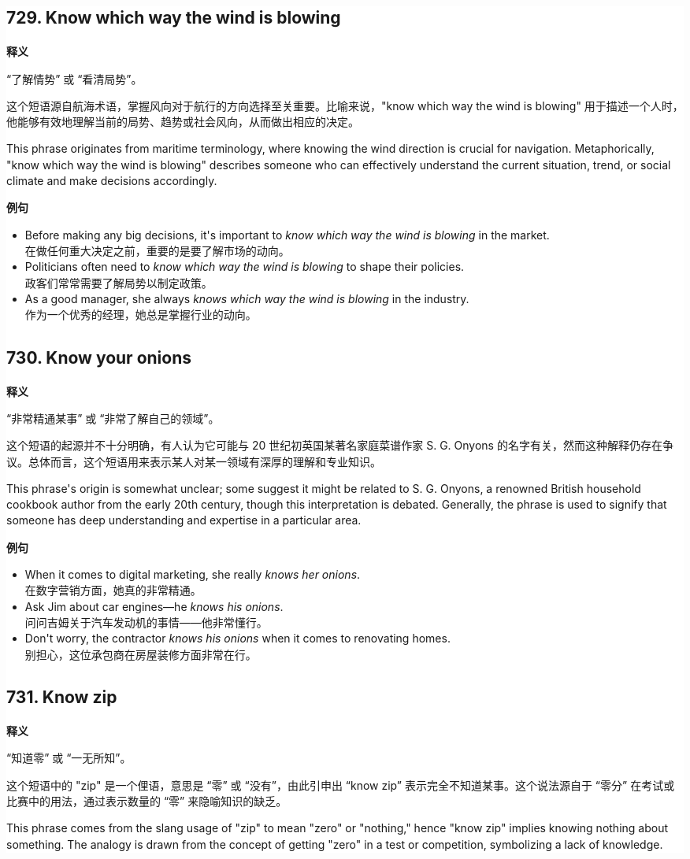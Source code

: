 ## 729. Know which way the wind is blowing

**释义**

“了解情势” 或 “看清局势”。

这个短语源自航海术语，掌握风向对于航行的方向选择至关重要。比喻来说，"know which way the wind is blowing" 用于描述一个人时，他能够有效地理解当前的局势、趋势或社会风向，从而做出相应的决定。

This phrase originates from maritime terminology, where knowing the wind direction is crucial for navigation. Metaphorically, "know which way the wind is blowing" describes someone who can effectively understand the current situation, trend, or social climate and make decisions accordingly.

**例句**

- Before making any big decisions, it's important to *know which way the wind is blowing* in the market.<br/>在做任何重大决定之前，重要的是要了解市场的动向。
- Politicians often need to *know which way the wind is blowing* to shape their policies.<br/>政客们常常需要了解局势以制定政策。
- As a good manager, she always *knows which way the wind is blowing* in the industry.<br/>作为一个优秀的经理，她总是掌握行业的动向。



## 730. Know your onions

**释义**

“非常精通某事” 或 “非常了解自己的领域”。

这个短语的起源并不十分明确，有人认为它可能与 20 世纪初英国某著名家庭菜谱作家 S. G. Onyons 的名字有关，然而这种解释仍存在争议。总体而言，这个短语用来表示某人对某一领域有深厚的理解和专业知识。

This phrase's origin is somewhat unclear; some suggest it might be related to S. G. Onyons, a renowned British household cookbook author from the early 20th century, though this interpretation is debated. Generally, the phrase is used to signify that someone has deep understanding and expertise in a particular area.

**例句**

- When it comes to digital marketing, she really *knows her onions*.<br/>在数字营销方面，她真的非常精通。
- Ask Jim about car engines—he *knows his onions*.<br/>问问吉姆关于汽车发动机的事情——他非常懂行。
- Don't worry, the contractor *knows his onions* when it comes to renovating homes.<br/>别担心，这位承包商在房屋装修方面非常在行。

## 731. Know zip

**释义**

“知道零” 或 “一无所知”。

这个短语中的 "zip" 是一个俚语，意思是 “零” 或 “没有”，由此引申出 “know zip” 表示完全不知道某事。这个说法源自于 “零分” 在考试或比赛中的用法，通过表示数量的 “零” 来隐喻知识的缺乏。

This phrase comes from the slang usage of "zip" to mean "zero" or "nothing," hence "know zip" implies knowing nothing about something. The analogy is drawn from the concept of getting "zero" in a test or competition, symbolizing a lack of knowledge.
